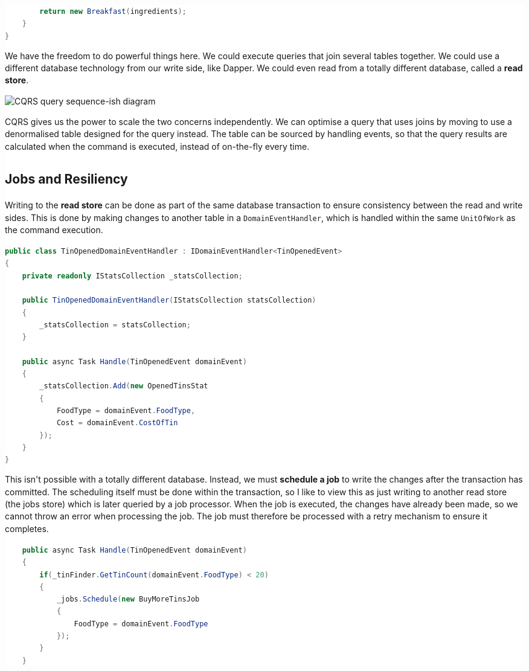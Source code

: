 ```csharp
        return new Breakfast(ingredients);
    }
}
```

We have the freedom to do powerful things here. We could execute queries that join several tables together. We could use a different database technology from our write side, like Dapper. We could even read from a totally different database, called a **read store**.

![CQRS query sequence-ish diagram](/images/diagrams/sequence-ish-query.png)

CQRS gives us the power to scale the two concerns independently. We can optimise a query that uses joins by moving to use a denormalised table designed for the query instead. The table can be sourced by handling events, so that the query results are calculated when the command is executed, instead of on-the-fly every time.

## Jobs and Resiliency

Writing to the **read store** can be done as part of the same database transaction to ensure consistency between the read and write sides. This is done by making changes to another table in a `DomainEventHandler`, which is handled within the same `UnitOfWork` as the command execution.

```csharp
public class TinOpenedDomainEventHandler : IDomainEventHandler<TinOpenedEvent>
{
    private readonly IStatsCollection _statsCollection;

    public TinOpenedDomainEventHandler(IStatsCollection statsCollection)
    {
        _statsCollection = statsCollection;
    }

    public async Task Handle(TinOpenedEvent domainEvent)
    {
        _statsCollection.Add(new OpenedTinsStat
        {
            FoodType = domainEvent.FoodType,
            Cost = domainEvent.CostOfTin
        });
    }
}
```

This isn't possible with a totally different database. Instead, we must **schedule a job** to write the changes after the transaction has committed. The scheduling itself must be done within the transaction, so I like to view this as just writing to another read store (the jobs store) which is later queried by a job processor. When the job is executed, the changes have already been made, so we cannot throw an error when processing the job. The job must therefore be processed with a retry mechanism to ensure it completes.

```csharp
    public async Task Handle(TinOpenedEvent domainEvent)
    {
        if(_tinFinder.GetTinCount(domainEvent.FoodType) < 20)
        {
            _jobs.Schedule(new BuyMoreTinsJob
            {
                FoodType = domainEvent.FoodType
            });
        }
    }
```
